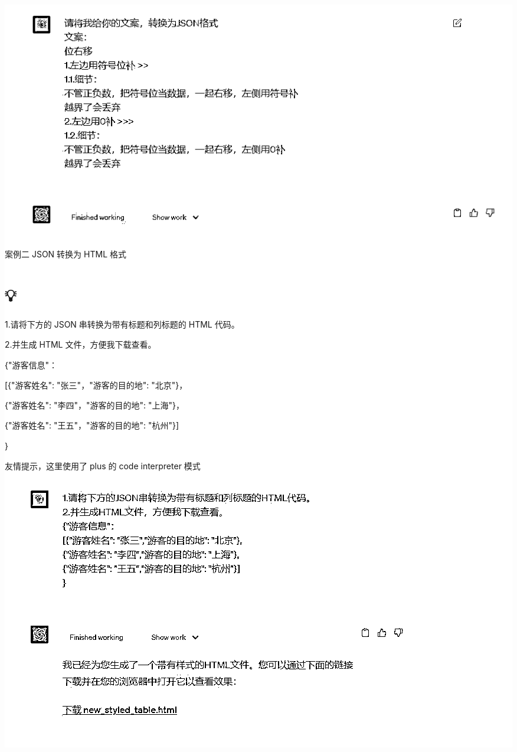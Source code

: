 ![](img/d2a62c3f2f91ecae68712f46aa0f100d.png)

案例二 JSON 转换为 HTML 格式

# 💡

1.请将下方的 JSON 串转换为带有标题和列标题的 HTML 代码。

2.并生成 HTML 文件，方便我下载查看。

{"游客信息"：

[{"游客姓名": "张三"，"游客的目的地": "北京"}，

{"游客姓名": "李四"，"游客的目的地": "上海"}，

{"游客姓名": "王五"，"游客的目的地": "杭州"}]

}

友情提示，这里使用了 plus 的 code interpreter 模式

![](img/1b6e6d4b50457a25c2e6ad287f72b681.png)
